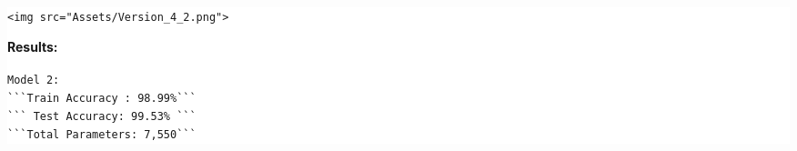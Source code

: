     <img src="Assets/Version_4_2.png">
  </center>
</div>

**Results:**


    Model 2: 
    ```Train Accuracy : 98.99%```
    ``` Test Accuracy: 99.53% ```
    ```Total Parameters: 7,550```

<div align="center">
  <center>